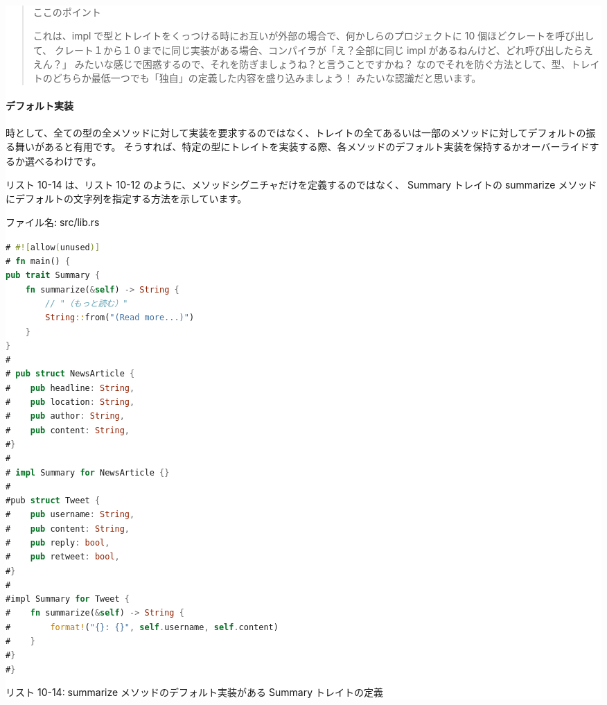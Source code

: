 > ここのポイント
>
> これは、impl で型とトレイトをくっつける時にお互いが外部の場合で、何かしらのプロジェクトに 10 個ほどクレートを呼び出して、
> クレート１から１０までに同じ実装がある場合、コンパイラが「え？全部に同じ impl があるねんけど、どれ呼び出したらええん？」
> みたいな感じで困惑するので、それを防ぎましょうね？と言うことですかね？
> なのでそれを防ぐ方法として、型、トレイトのどちらか最低一つでも「独自」の定義した内容を盛り込みましょう！
> みたいな認識だと思います。

#### デフォルト実装

時として、全ての型の全メソッドに対して実装を要求するのではなく、トレイトの全てあるいは一部のメソッドに対してデフォルトの振る舞いがあると有用です。 そうすれば、特定の型にトレイトを実装する際、各メソッドのデフォルト実装を保持するかオーバーライドするか選べるわけです。

リスト 10-14 は、リスト 10-12 のように、メソッドシグニチャだけを定義するのではなく、 Summary トレイトの summarize メソッドにデフォルトの文字列を指定する方法を示しています。

ファイル名: src/lib.rs

```rust
# #![allow(unused)]
# fn main() {
pub trait Summary {
    fn summarize(&self) -> String {
        // "（もっと読む）"
        String::from("(Read more...)")
    }
}
#
# pub struct NewsArticle {
#    pub headline: String,
#    pub location: String,
#    pub author: String,
#    pub content: String,
#}
#
# impl Summary for NewsArticle {}
#
#pub struct Tweet {
#    pub username: String,
#    pub content: String,
#    pub reply: bool,
#    pub retweet: bool,
#}
#
#impl Summary for Tweet {
#    fn summarize(&self) -> String {
#        format!("{}: {}", self.username, self.content)
#    }
#}
#}
```

リスト 10-14: summarize メソッドのデフォルト実装がある Summary トレイトの定義
